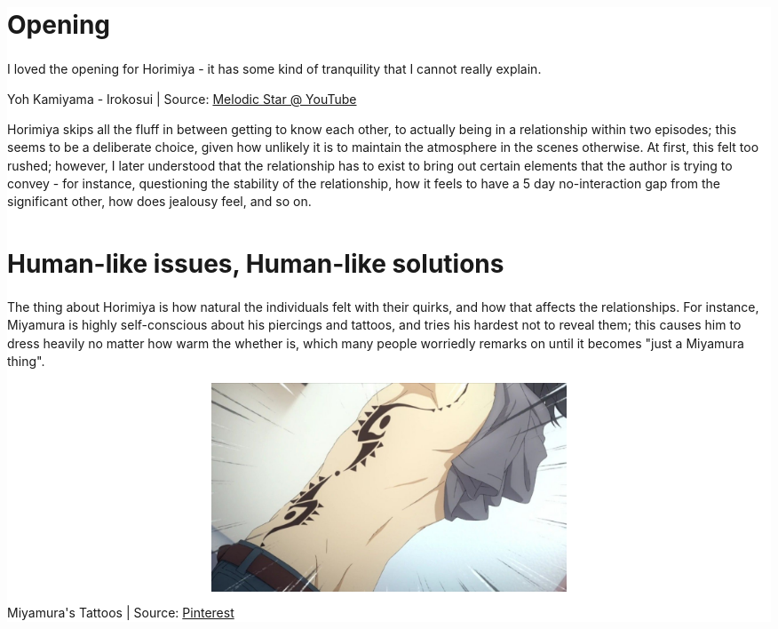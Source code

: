 # Opening

I loved the opening for Horimiya - it has some kind of tranquility that I cannot really explain.

<iframe style="display: block; margin: 0 auto; max-width: 560px;" width="560" height="315" src="https://www.youtube-nocookie.com/embed/haJwpsJ4Uj4" title="YouTube video player" frameborder="0" allow="accelerometer; autoplay; clipboard-write; encrypted-media; gyroscope; picture-in-picture" allowfullscreen></iframe>
<p class="text-center text-gray lh-condensed-ultra f6 mt-3">Yoh Kamiyama - Irokosui | Source: <a href="https://www.youtube.com/watch?v=haJwpsJ4Uj4">Melodic Star @ YouTube</a></p>

Horimiya skips all the fluff in between getting to know each other, to actually being in a relationship within two episodes; this seems to be a deliberate choice, given how unlikely it is to maintain the atmosphere in the scenes otherwise. At first, this felt too rushed; however, I later understood that the relationship has to exist to bring out certain elements that the author is trying to convey - for instance, questioning the stability of the relationship, how it feels to have a 5 day no-interaction gap from the significant other, how does jealousy feel, and so on.

# Human-like issues, Human-like solutions

The thing about Horimiya is how natural the individuals felt with their quirks, and how that affects the relationships. For instance, Miyamura is highly self-conscious about his piercings and tattoos, and tries his hardest not to reveal them; this causes him to dress heavily no matter how warm the whether is, which many people worriedly remarks on until it becomes "just a Miyamura thing".

<img src="/images/20210425_3.jpg" style="max-width: 400px; width: 100%; margin: 0 auto; display: block;" alt="Miyamura's Tattoos"/>
<p class="text-center text-gray lh-condensed-ultra f6">Miyamura's Tattoos | Source: <a href="https://www.pinterest.com/pin/521432463113179769/">Pinterest</a></p>
